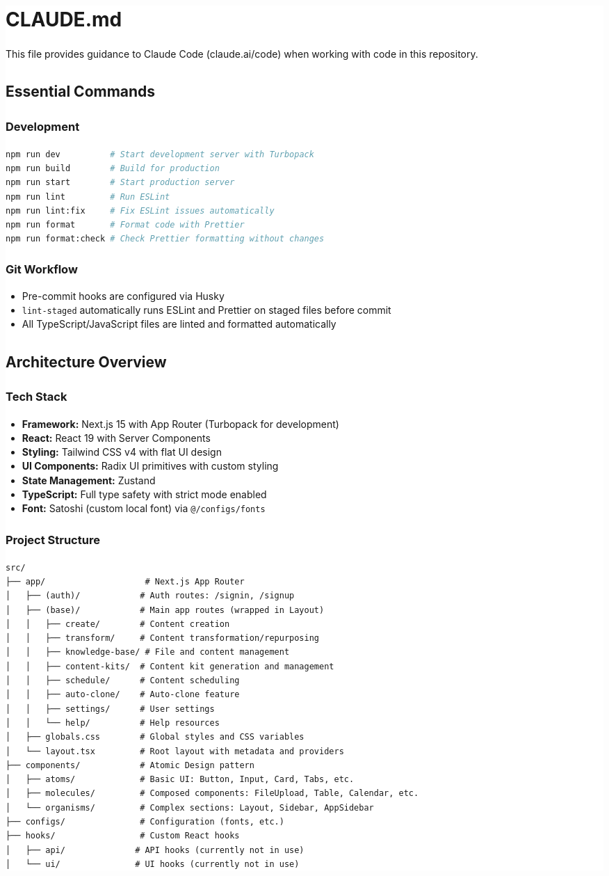 # CLAUDE.md

This file provides guidance to Claude Code (claude.ai/code) when working with code in this repository.

## Essential Commands

### Development

```bash
npm run dev          # Start development server with Turbopack
npm run build        # Build for production
npm run start        # Start production server
npm run lint         # Run ESLint
npm run lint:fix     # Fix ESLint issues automatically
npm run format       # Format code with Prettier
npm run format:check # Check Prettier formatting without changes
```

### Git Workflow

- Pre-commit hooks are configured via Husky
- `lint-staged` automatically runs ESLint and Prettier on staged files before commit
- All TypeScript/JavaScript files are linted and formatted automatically

## Architecture Overview

### Tech Stack

- **Framework:** Next.js 15 with App Router (Turbopack for development)
- **React:** React 19 with Server Components
- **Styling:** Tailwind CSS v4 with flat UI design
- **UI Components:** Radix UI primitives with custom styling
- **State Management:** Zustand
- **TypeScript:** Full type safety with strict mode enabled
- **Font:** Satoshi (custom local font) via `@/configs/fonts`

### Project Structure

```
src/
├── app/                    # Next.js App Router
│   ├── (auth)/            # Auth routes: /signin, /signup
│   ├── (base)/            # Main app routes (wrapped in Layout)
│   │   ├── create/        # Content creation
│   │   ├── transform/     # Content transformation/repurposing
│   │   ├── knowledge-base/ # File and content management
│   │   ├── content-kits/  # Content kit generation and management
│   │   ├── schedule/      # Content scheduling
│   │   ├── auto-clone/    # Auto-clone feature
│   │   ├── settings/      # User settings
│   │   └── help/          # Help resources
│   ├── globals.css        # Global styles and CSS variables
│   └── layout.tsx         # Root layout with metadata and providers
├── components/            # Atomic Design pattern
│   ├── atoms/             # Basic UI: Button, Input, Card, Tabs, etc.
│   ├── molecules/         # Composed components: FileUpload, Table, Calendar, etc.
│   └── organisms/         # Complex sections: Layout, Sidebar, AppSidebar
├── configs/               # Configuration (fonts, etc.)
├── hooks/                 # Custom React hooks
│   ├── api/              # API hooks (currently not in use)
│   └── ui/               # UI hooks (currently not in use)
```